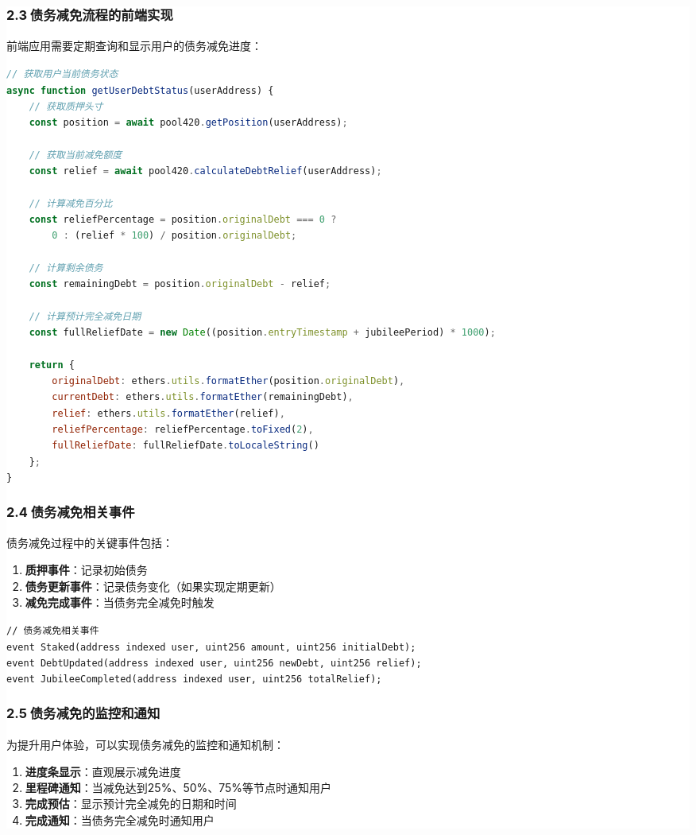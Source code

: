 ### 2.3 债务减免流程的前端实现

前端应用需要定期查询和显示用户的债务减免进度：

```javascript
// 获取用户当前债务状态
async function getUserDebtStatus(userAddress) {
    // 获取质押头寸
    const position = await pool420.getPosition(userAddress);
    
    // 获取当前减免额度
    const relief = await pool420.calculateDebtRelief(userAddress);
    
    // 计算减免百分比
    const reliefPercentage = position.originalDebt === 0 ? 
        0 : (relief * 100) / position.originalDebt;
    
    // 计算剩余债务
    const remainingDebt = position.originalDebt - relief;
    
    // 计算预计完全减免日期
    const fullReliefDate = new Date((position.entryTimestamp + jubileePeriod) * 1000);
    
    return {
        originalDebt: ethers.utils.formatEther(position.originalDebt),
        currentDebt: ethers.utils.formatEther(remainingDebt),
        relief: ethers.utils.formatEther(relief),
        reliefPercentage: reliefPercentage.toFixed(2),
        fullReliefDate: fullReliefDate.toLocaleString()
    };
}
```

### 2.4 债务减免相关事件

债务减免过程中的关键事件包括：

1. **质押事件**：记录初始债务
2. **债务更新事件**：记录债务变化（如果实现定期更新）
3. **减免完成事件**：当债务完全减免时触发

```solidity
// 债务减免相关事件
event Staked(address indexed user, uint256 amount, uint256 initialDebt);
event DebtUpdated(address indexed user, uint256 newDebt, uint256 relief);
event JubileeCompleted(address indexed user, uint256 totalRelief);
```

### 2.5 债务减免的监控和通知

为提升用户体验，可以实现债务减免的监控和通知机制：

1. **进度条显示**：直观展示减免进度
2. **里程碑通知**：当减免达到25%、50%、75%等节点时通知用户
3. **完成预估**：显示预计完全减免的日期和时间
4. **完成通知**：当债务完全减免时通知用户
